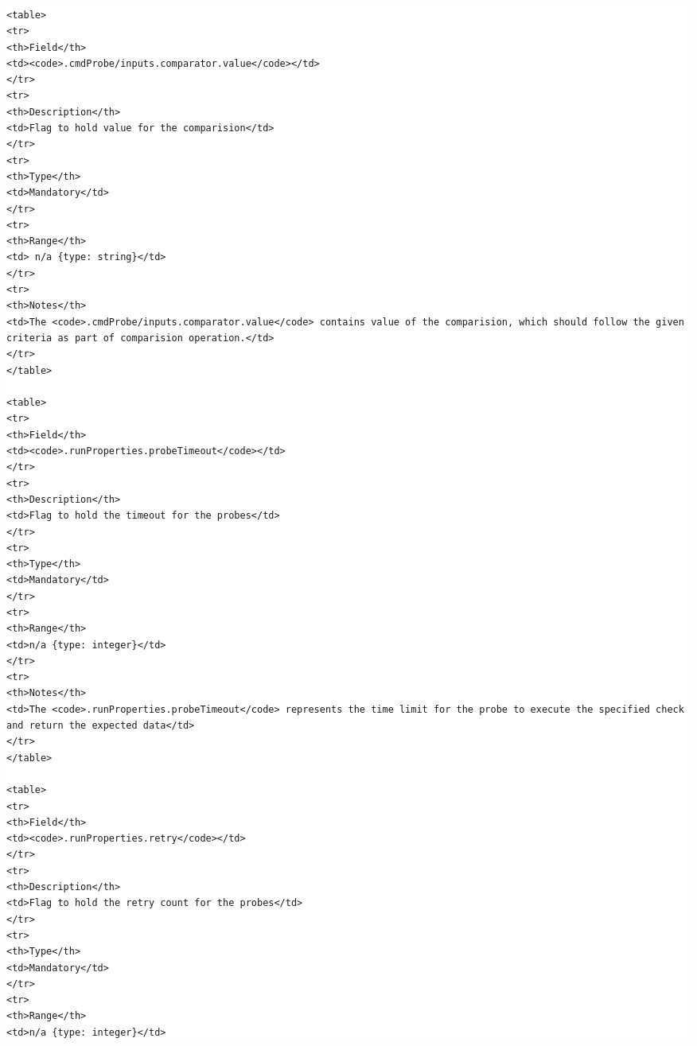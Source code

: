     <table>
    <tr>
    <th>Field</th>
    <td><code>.cmdProbe/inputs.comparator.value</code></td>
    </tr>
    <tr>
    <th>Description</th>
    <td>Flag to hold value for the comparision</td>
    </tr>
    <tr>
    <th>Type</th>
    <td>Mandatory</td>
    </tr>
    <tr>
    <th>Range</th>
    <td> n/a {type: string}</td>
    </tr>
    <tr>
    <th>Notes</th>
    <td>The <code>.cmdProbe/inputs.comparator.value</code> contains value of the comparision, which should follow the given criteria as part of comparision operation.</td>
    </tr>
    </table>
    
    <table>
    <tr>
    <th>Field</th>
    <td><code>.runProperties.probeTimeout</code></td>
    </tr>
    <tr>
    <th>Description</th>
    <td>Flag to hold the timeout for the probes</td>
    </tr>
    <tr>
    <th>Type</th>
    <td>Mandatory</td>
    </tr>
    <tr>
    <th>Range</th>
    <td>n/a {type: integer}</td>
    </tr>
    <tr>
    <th>Notes</th>
    <td>The <code>.runProperties.probeTimeout</code> represents the time limit for the probe to execute the specified check and return the expected data</td>
    </tr>
    </table>

    <table>
    <tr>
    <th>Field</th>
    <td><code>.runProperties.retry</code></td>
    </tr>
    <tr>
    <th>Description</th>
    <td>Flag to hold the retry count for the probes</td>
    </tr>
    <tr>
    <th>Type</th>
    <td>Mandatory</td>
    </tr>
    <tr>
    <th>Range</th>
    <td>n/a {type: integer}</td>